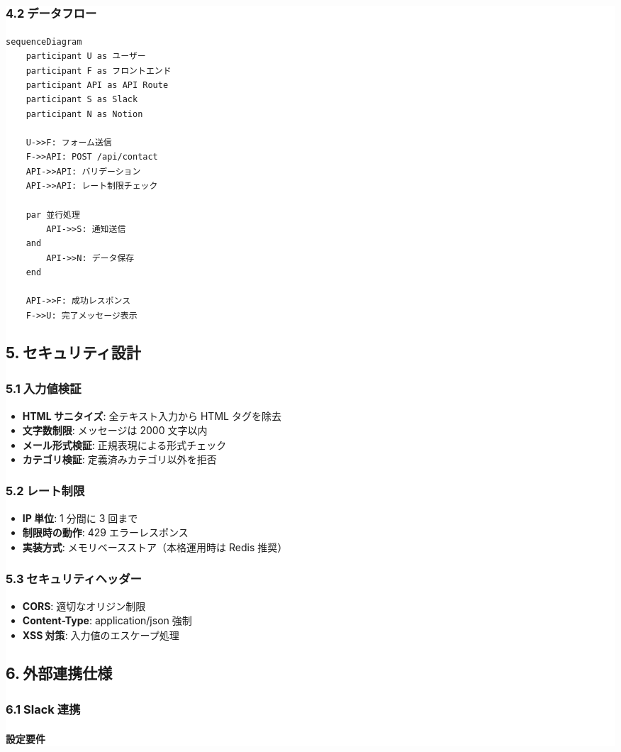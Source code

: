 ### 4.2 データフロー

```mermaid
sequenceDiagram
    participant U as ユーザー
    participant F as フロントエンド
    participant API as API Route
    participant S as Slack
    participant N as Notion

    U->>F: フォーム送信
    F->>API: POST /api/contact
    API->>API: バリデーション
    API->>API: レート制限チェック

    par 並行処理
        API->>S: 通知送信
    and
        API->>N: データ保存
    end

    API->>F: 成功レスポンス
    F->>U: 完了メッセージ表示
```

## 5. セキュリティ設計

### 5.1 入力値検証

- **HTML サニタイズ**: 全テキスト入力から HTML タグを除去
- **文字数制限**: メッセージは 2000 文字以内
- **メール形式検証**: 正規表現による形式チェック
- **カテゴリ検証**: 定義済みカテゴリ以外を拒否

### 5.2 レート制限

- **IP 単位**: 1 分間に 3 回まで
- **制限時の動作**: 429 エラーレスポンス
- **実装方式**: メモリベースストア（本格運用時は Redis 推奨）

### 5.3 セキュリティヘッダー

- **CORS**: 適切なオリジン制限
- **Content-Type**: application/json 強制
- **XSS 対策**: 入力値のエスケープ処理

## 6. 外部連携仕様

### 6.1 Slack 連携

#### 設定要件
